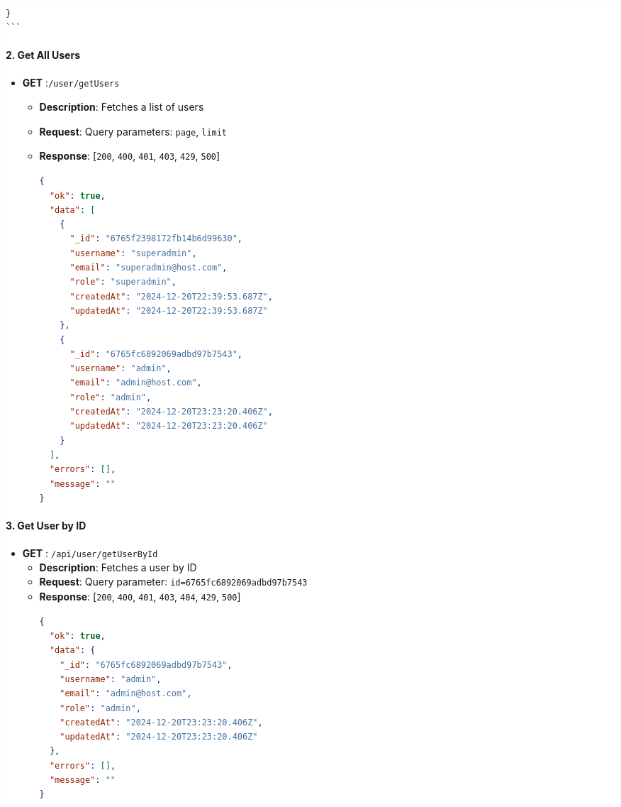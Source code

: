     }
    ```

#### 2. Get All Users

- **GET** :`/user/getUsers`

  - **Description**: Fetches a list of users
  - **Request**:
    Query parameters: `page`, `limit`
  - **Response**: [`200`, `400`, `401`, `403`, `429`, `500`]

    ```json
    {
      "ok": true,
      "data": [
        {
          "_id": "6765f2398172fb14b6d99630",
          "username": "superadmin",
          "email": "superadmin@host.com",
          "role": "superadmin",
          "createdAt": "2024-12-20T22:39:53.687Z",
          "updatedAt": "2024-12-20T22:39:53.687Z"
        },
        {
          "_id": "6765fc6892069adbd97b7543",
          "username": "admin",
          "email": "admin@host.com",
          "role": "admin",
          "createdAt": "2024-12-20T23:23:20.406Z",
          "updatedAt": "2024-12-20T23:23:20.406Z"
        }
      ],
      "errors": [],
      "message": ""
    }
    ```

#### 3. Get User by ID

- **GET** : `/api/user/getUserById`
  - **Description**: Fetches a user by ID
  - **Request**:
    Query parameter: `id=6765fc6892069adbd97b7543`
  - **Response**: [`200`, `400`, `401`, `403`, `404`, `429`, `500`]
    ```json
    {
      "ok": true,
      "data": {
        "_id": "6765fc6892069adbd97b7543",
        "username": "admin",
        "email": "admin@host.com",
        "role": "admin",
        "createdAt": "2024-12-20T23:23:20.406Z",
        "updatedAt": "2024-12-20T23:23:20.406Z"
      },
      "errors": [],
      "message": ""
    }
    ```
